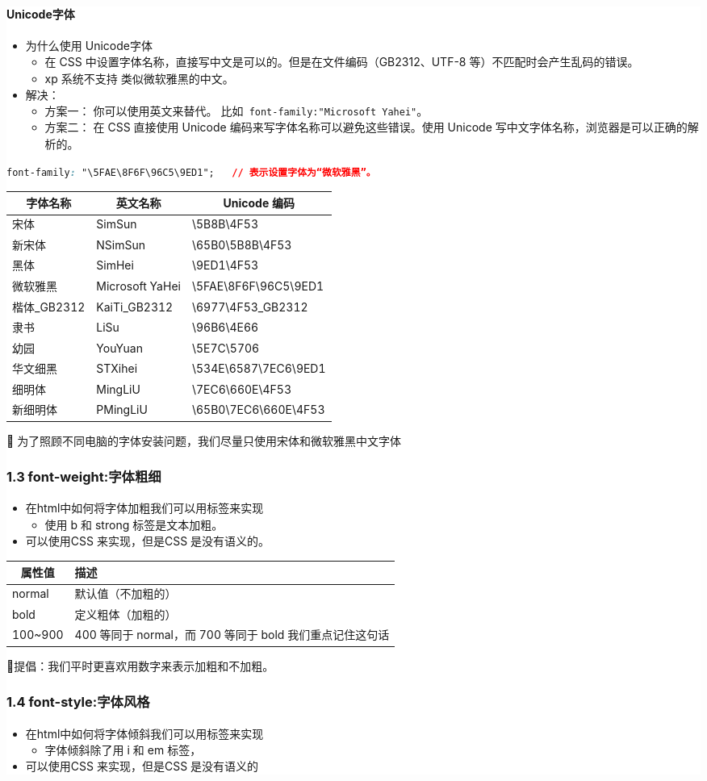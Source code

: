 #### Unicode字体
- 为什么使用 Unicode字体
  - 在 CSS 中设置字体名称，直接写中文是可以的。但是在文件编码（GB2312、UTF-8 等）不匹配时会产生乱码的错误。
  - xp 系统不支持 类似微软雅黑的中文。
- 解决：
  - 方案一： 你可以使用英文来替代。 比如` font-family:"Microsoft Yahei"`。
  - 方案二： 在 CSS 直接使用 Unicode 编码来写字体名称可以避免这些错误。使用 Unicode 写中文字体名称，浏览器是可以正确的解析的。
```css
font-family: "\5FAE\8F6F\96C5\9ED1";   // 表示设置字体为“微软雅黑”。
```

| 字体名称    | 英文名称        | Unicode 编码         |
| ----------- | --------------- | -------------------- |
| 宋体        | SimSun          | \5B8B\4F53           |
| 新宋体      | NSimSun         | \65B0\5B8B\4F53      |
| 黑体        | SimHei          | \9ED1\4F53           |
| 微软雅黑    | Microsoft YaHei | \5FAE\8F6F\96C5\9ED1 |
| 楷体_GB2312 | KaiTi_GB2312    | \6977\4F53_GB2312    |
| 隶书        | LiSu            | \96B6\4E66           |
| 幼园        | YouYuan         | \5E7C\5706           |
| 华文细黑    | STXihei         | \534E\6587\7EC6\9ED1 |
| 细明体      | MingLiU         | \7EC6\660E\4F53      |
| 新细明体    | PMingLiU        | \65B0\7EC6\660E\4F53 |

:bell: 为了照顾不同电脑的字体安装问题，我们尽量只使用宋体和微软雅黑中文字体

### 1.3 font-weight:字体粗细

- 在html中如何将字体加粗我们可以用标签来实现
  - 使用 b  和 strong 标签是文本加粗。
- 可以使用CSS 来实现，但是CSS 是没有语义的。

| 属性值  | 描述                                                      |
| ------- | :-------------------------------------------------------- |
| normal  | 默认值（不加粗的）                                        |
| bold    | 定义粗体（加粗的）                                        |
| 100~900 | 400 等同于 normal，而 700 等同于 bold  我们重点记住这句话 |

:bell:提倡：我们平时更喜欢用数字来表示加粗和不加粗。

### 1.4 font-style:字体风格
- 在html中如何将字体倾斜我们可以用标签来实现
  - 字体倾斜除了用 i  和 em 标签，
- 可以使用CSS 来实现，但是CSS 是没有语义的
